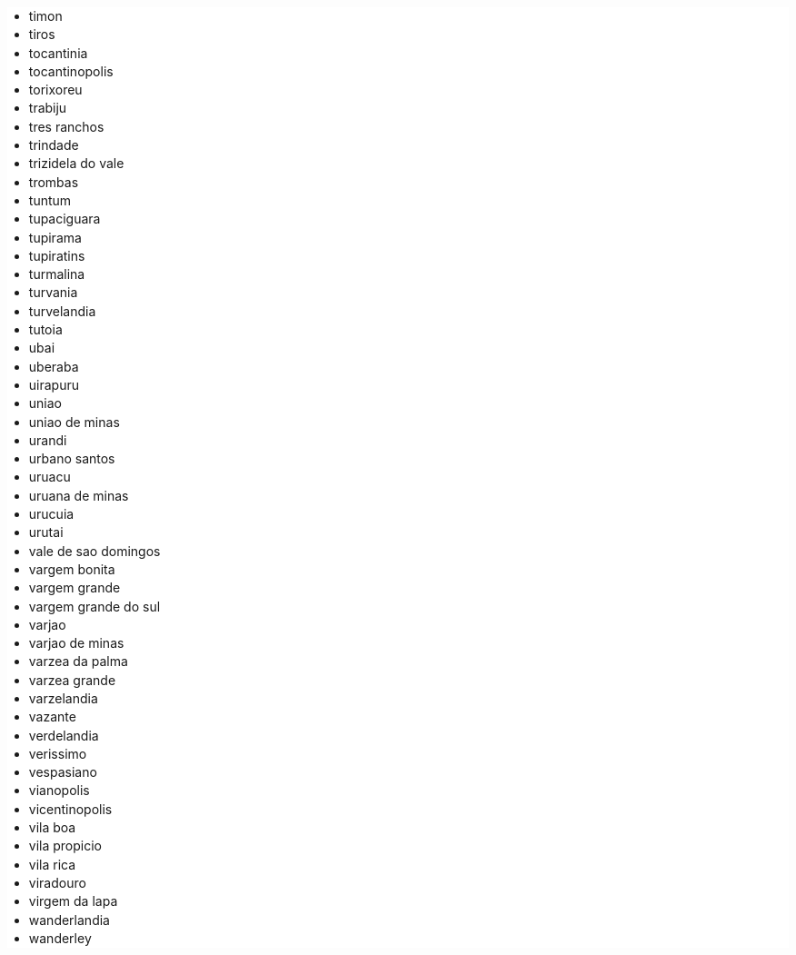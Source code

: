 - timon
- tiros
- tocantinia
- tocantinopolis
- torixoreu
- trabiju
- tres ranchos
- trindade
- trizidela do vale
- trombas
- tuntum
- tupaciguara
- tupirama
- tupiratins
- turmalina
- turvania
- turvelandia
- tutoia
- ubai
- uberaba
- uirapuru
- uniao
- uniao de minas
- urandi
- urbano santos
- uruacu
- uruana de minas
- urucuia
- urutai
- vale de sao domingos
- vargem bonita
- vargem grande
- vargem grande do sul
- varjao
- varjao de minas
- varzea da palma
- varzea grande
- varzelandia
- vazante
- verdelandia
- verissimo
- vespasiano
- vianopolis
- vicentinopolis
- vila boa
- vila propicio
- vila rica
- viradouro
- virgem da lapa
- wanderlandia
- wanderley
